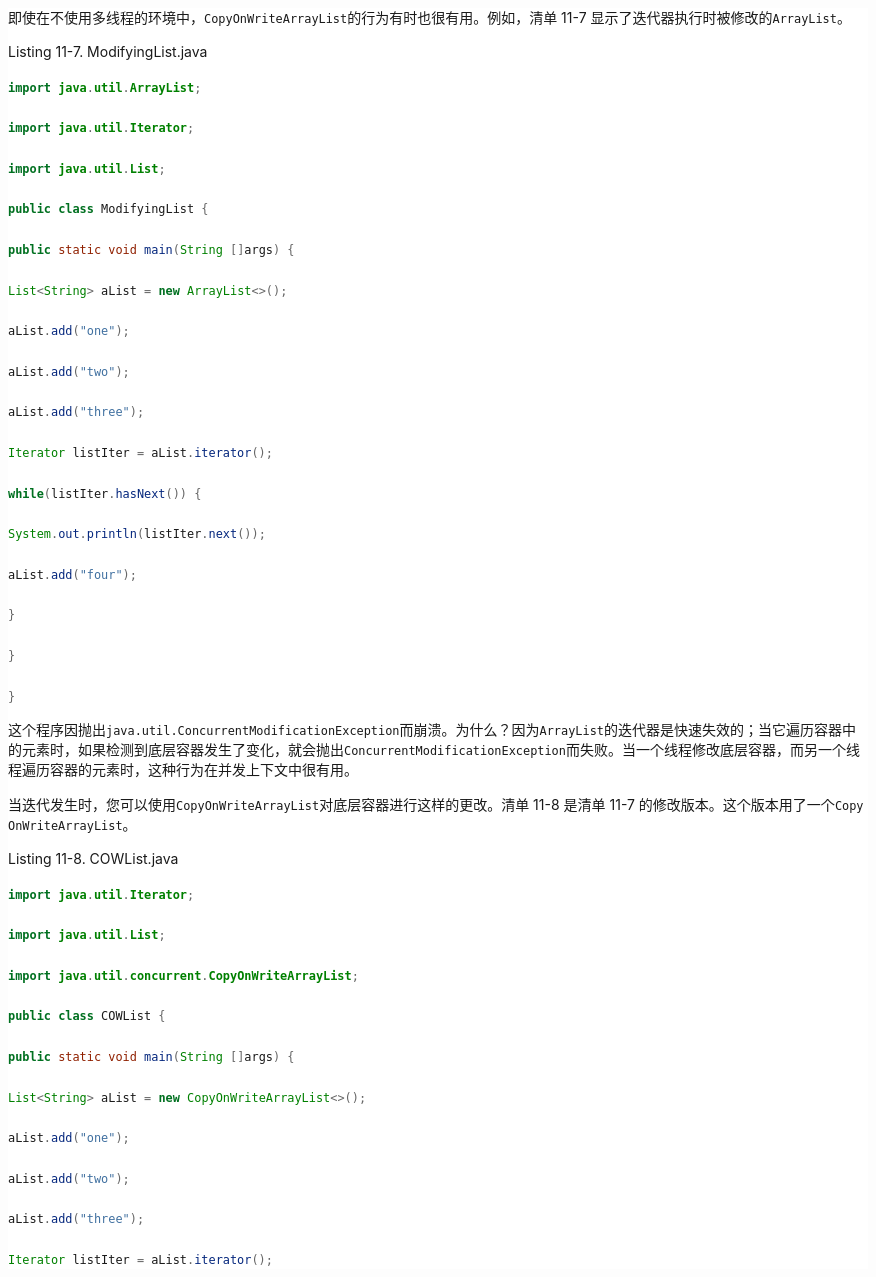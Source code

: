 即使在不使用多线程的环境中，`CopyOnWriteArrayList`的行为有时也很有用。例如，清单 11-7 显示了迭代器执行时被修改的`ArrayList`。

Listing 11-7\. ModifyingList.java

```java
import java.util.ArrayList;

import java.util.Iterator;

import java.util.List;

public class ModifyingList {

public static void main(String []args) {

List<String> aList = new ArrayList<>();

aList.add("one");

aList.add("two");

aList.add("three");

Iterator listIter = aList.iterator();

while(listIter.hasNext()) {

System.out.println(listIter.next());

aList.add("four");

}

}

}
```

这个程序因抛出`java.util.ConcurrentModificationException`而崩溃。为什么？因为`ArrayList`的迭代器是快速失效的；当它遍历容器中的元素时，如果检测到底层容器发生了变化，就会抛出`ConcurrentModificationException`而失败。当一个线程修改底层容器，而另一个线程遍历容器的元素时，这种行为在并发上下文中很有用。

当迭代发生时，您可以使用`CopyOnWriteArrayList`对底层容器进行这样的更改。清单 11-8 是清单 11-7 的修改版本。这个版本用了一个`CopyOnWriteArrayList`。

Listing 11-8\. COWList.java

```java
import java.util.Iterator;

import java.util.List;

import java.util.concurrent.CopyOnWriteArrayList;

public class COWList {

public static void main(String []args) {

List<String> aList = new CopyOnWriteArrayList<>();

aList.add("one");

aList.add("two");

aList.add("three");

Iterator listIter = aList.iterator();

```
